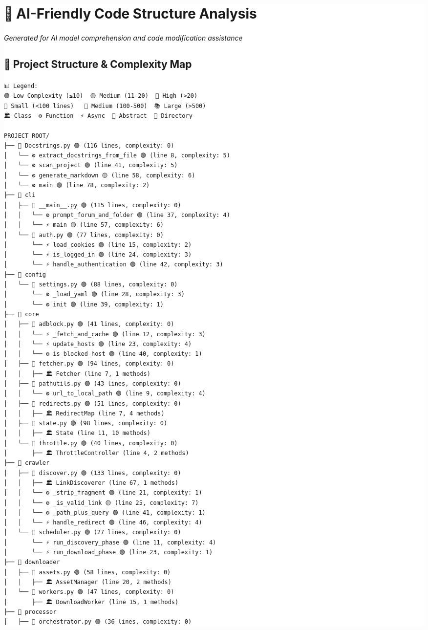 # 🧠 AI-Friendly Code Structure Analysis

*Generated for AI model comprehension and code modification assistance*

## 🌲 Project Structure & Complexity Map

```text
📊 Legend:
🟢 Low Complexity (≤10)  🟡 Medium (11-20)  🔴 High (>20)
📃 Small (<100 lines)   📄 Medium (100-500)  📚 Large (>500)
🏛️ Class  ⚙️ Function  ⚡ Async  🔶 Abstract  📁 Directory

PROJECT_ROOT/
├── 📄 Docstrings.py 🟢 (116 lines, complexity: 0)
│   └── ⚙️ extract_docstrings_from_file 🟢 (line 8, complexity: 5)
│   └── ⚙️ scan_project 🟢 (line 41, complexity: 5)
│   └── ⚙️ generate_markdown 🟡 (line 58, complexity: 6)
│   └── ⚙️ main 🟢 (line 78, complexity: 2)
├── 📁 cli
│   ├── 📄 __main__.py 🟢 (115 lines, complexity: 0)
│   │   └── ⚙️ prompt_forum_and_folder 🟢 (line 37, complexity: 4)
│   │   └── ⚡ main 🟡 (line 57, complexity: 6)
│   └── 📃 auth.py 🟢 (77 lines, complexity: 0)
│       └── ⚡ load_cookies 🟢 (line 15, complexity: 2)
│       └── ⚡ is_logged_in 🟢 (line 24, complexity: 3)
│       └── ⚡ handle_authentication 🟢 (line 42, complexity: 3)
├── 📁 config
│   └── 📃 settings.py 🟢 (88 lines, complexity: 0)
│       └── ⚙️ _load_yaml 🟢 (line 28, complexity: 3)
│       └── ⚙️ init 🟢 (line 39, complexity: 1)
├── 📁 core
│   ├── 📃 adblock.py 🟢 (41 lines, complexity: 0)
│   │   └── ⚡ _fetch_and_cache 🟢 (line 12, complexity: 3)
│   │   └── ⚡ update_hosts 🟢 (line 23, complexity: 4)
│   │   └── ⚙️ is_blocked_host 🟢 (line 40, complexity: 1)
│   ├── 📃 fetcher.py 🟢 (94 lines, complexity: 0)
│   │   ├── 🏛️ Fetcher (line 7, 1 methods)
│   ├── 📃 pathutils.py 🟢 (43 lines, complexity: 0)
│   │   └── ⚙️ url_to_local_path 🟢 (line 9, complexity: 4)
│   ├── 📃 redirects.py 🟢 (51 lines, complexity: 0)
│   │   ├── 🏛️ RedirectMap (line 7, 4 methods)
│   ├── 📃 state.py 🟢 (98 lines, complexity: 0)
│   │   ├── 🏛️ State (line 11, 10 methods)
│   └── 📃 throttle.py 🟢 (40 lines, complexity: 0)
│       ├── 🏛️ ThrottleController (line 4, 2 methods)
├── 📁 crawler
│   ├── 📄 discover.py 🟢 (133 lines, complexity: 0)
│   │   ├── 🏛️ LinkDiscoverer (line 67, 1 methods)
│   │   └── ⚙️ _strip_fragment 🟢 (line 21, complexity: 1)
│   │   └── ⚙️ _is_valid_link 🟡 (line 25, complexity: 7)
│   │   └── ⚙️ _path_plus_query 🟢 (line 41, complexity: 1)
│   │   └── ⚡ handle_redirect 🟢 (line 46, complexity: 4)
│   └── 📃 scheduler.py 🟢 (27 lines, complexity: 0)
│       └── ⚡ run_discovery_phase 🟢 (line 11, complexity: 4)
│       └── ⚡ run_download_phase 🟢 (line 23, complexity: 1)
├── 📁 downloader
│   ├── 📃 assets.py 🟢 (58 lines, complexity: 0)
│   │   ├── 🏛️ AssetManager (line 20, 2 methods)
│   └── 📃 workers.py 🟢 (47 lines, complexity: 0)
│       ├── 🏛️ DownloadWorker (line 15, 1 methods)
├── 📁 processor
│   ├── 📃 orchestrator.py 🟢 (36 lines, complexity: 0)
```